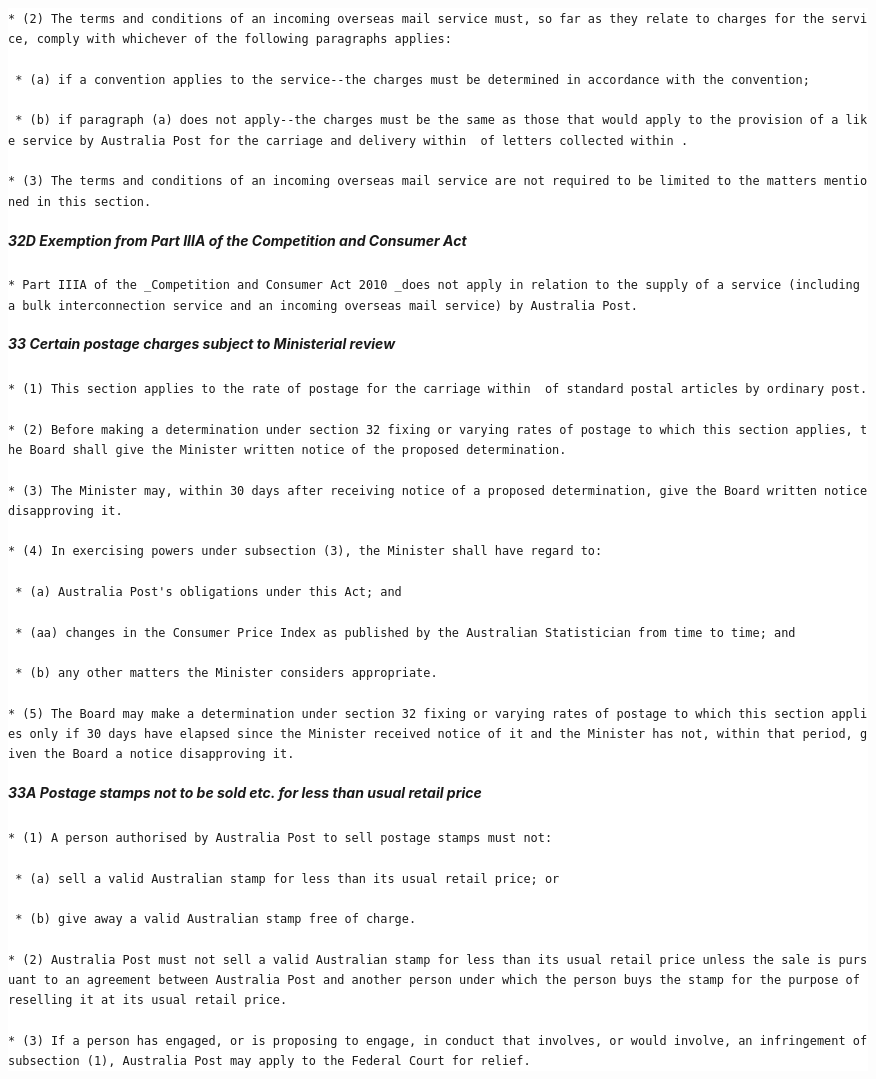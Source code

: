     * (2) The terms and conditions of an incoming overseas mail service must, so far as they relate to charges for the service, comply with whichever of the following paragraphs applies:

     * (a) if a convention applies to the service--the charges must be determined in accordance with the convention;

     * (b) if paragraph (a) does not apply--the charges must be the same as those that would apply to the provision of a like service by Australia Post for the carriage and delivery within  of letters collected within .

    * (3) The terms and conditions of an incoming overseas mail service are not required to be limited to the matters mentioned in this section.

##### 32D  Exemption from Part IIIA of the Competition and Consumer Act

    * Part IIIA of the _Competition and Consumer Act 2010 _does not apply in relation to the supply of a service (including a bulk interconnection service and an incoming overseas mail service) by Australia Post.

##### 33  Certain postage charges subject to Ministerial review

    * (1) This section applies to the rate of postage for the carriage within  of standard postal articles by ordinary post.

    * (2) Before making a determination under section 32 fixing or varying rates of postage to which this section applies, the Board shall give the Minister written notice of the proposed determination.

    * (3) The Minister may, within 30 days after receiving notice of a proposed determination, give the Board written notice disapproving it.

    * (4) In exercising powers under subsection (3), the Minister shall have regard to:

     * (a) Australia Post's obligations under this Act; and

     * (aa) changes in the Consumer Price Index as published by the Australian Statistician from time to time; and

     * (b) any other matters the Minister considers appropriate.

    * (5) The Board may make a determination under section 32 fixing or varying rates of postage to which this section applies only if 30 days have elapsed since the Minister received notice of it and the Minister has not, within that period, given the Board a notice disapproving it.

##### 33A  Postage stamps not to be sold etc. for less than usual retail price

    * (1) A person authorised by Australia Post to sell postage stamps must not:

     * (a) sell a valid Australian stamp for less than its usual retail price; or

     * (b) give away a valid Australian stamp free of charge.

    * (2) Australia Post must not sell a valid Australian stamp for less than its usual retail price unless the sale is pursuant to an agreement between Australia Post and another person under which the person buys the stamp for the purpose of reselling it at its usual retail price.

    * (3) If a person has engaged, or is proposing to engage, in conduct that involves, or would involve, an infringement of subsection (1), Australia Post may apply to the Federal Court for relief.
